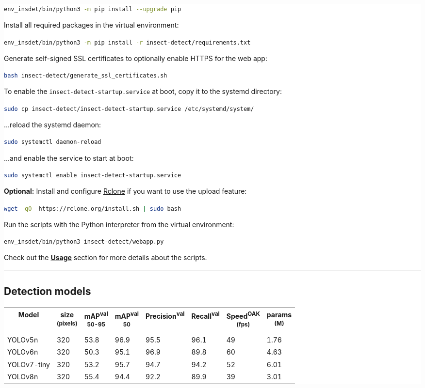 ``` bash
env_insdet/bin/python3 -m pip install --upgrade pip
```

Install all required packages in the virtual environment:

``` bash
env_insdet/bin/python3 -m pip install -r insect-detect/requirements.txt
```

Generate self-signed SSL certificates to optionally enable HTTPS for the web app:

``` bash
bash insect-detect/generate_ssl_certificates.sh
```

To enable the `insect-detect-startup.service` at boot, copy it to the systemd directory:

``` bash
sudo cp insect-detect/insect-detect-startup.service /etc/systemd/system/
```

...reload the systemd daemon:

``` bash
sudo systemctl daemon-reload
```

...and enable the service to start at boot:

``` bash
sudo systemctl enable insect-detect-startup.service
```

**Optional:** Install and configure [Rclone](https://rclone.org/docs/) if you want to use the upload feature:

``` bash
wget -qO- https://rclone.org/install.sh | sudo bash
```

Run the scripts with the Python interpreter from the virtual environment:

``` bash
env_insdet/bin/python3 insect-detect/webapp.py
```

Check out the [**Usage**](https://maxsitt.github.io/insect-detect-docs/software/usage/)
section for more details about the scripts.

---

## Detection models

| Model       | size<br><sup>(pixels) | mAP<sup>val<br>50-95 | mAP<sup>val<br>50 | Precision<sup>val<br> | Recall<sup>val<br> | Speed<sup>OAK<br>(fps) | params<br><sup>(M) |
| ----------- | --------------------- | -------------------- | ----------------- | --------------------- | ------------------ | ---------------------- | ------------------ |
| YOLOv5n     | 320                   | 53.8                 | 96.9              | 95.5                  | 96.1               | 49                     | 1.76               |
| YOLOv6n     | 320                   | 50.3                 | 95.1              | 96.9                  | 89.8               | 60                     | 4.63               |
| YOLOv7-tiny | 320                   | 53.2                 | 95.7              | 94.7                  | 94.2               | 52                     | 6.01               |
| YOLOv8n     | 320                   | 55.4                 | 94.4              | 92.2                  | 89.9               | 39                     | 3.01               |
